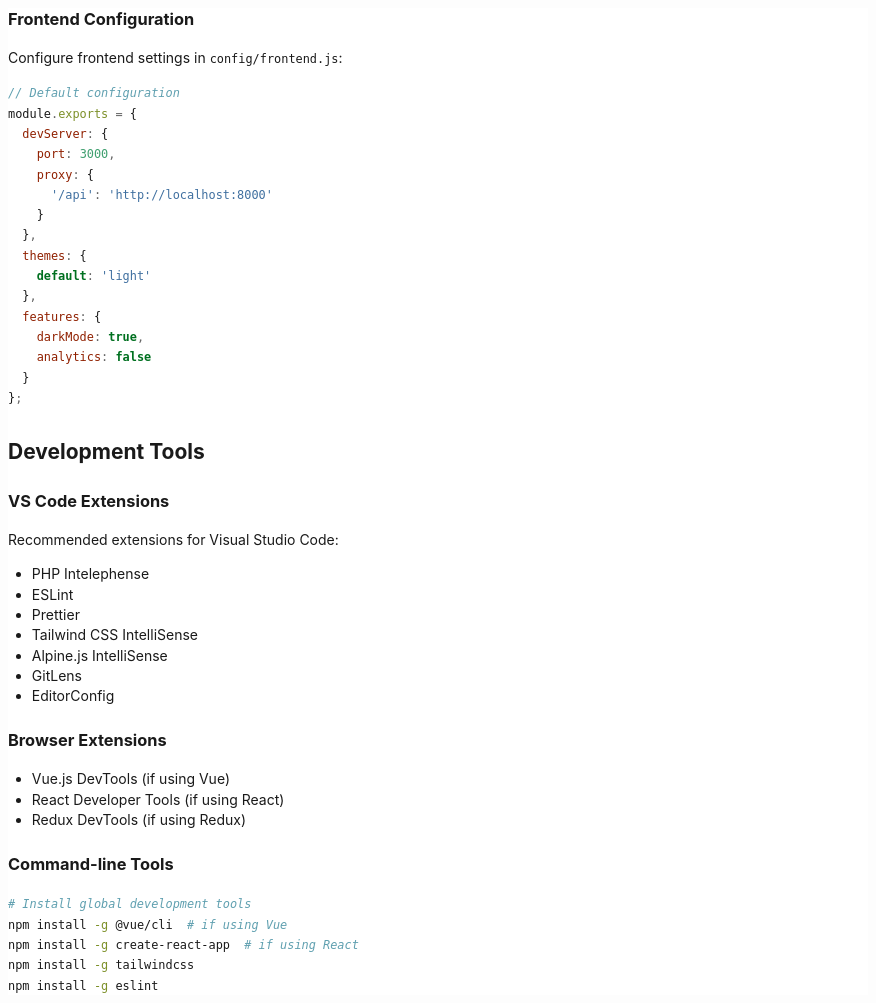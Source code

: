 ### Frontend Configuration

Configure frontend settings in `config/frontend.js`:

```javascript
// Default configuration
module.exports = {
  devServer: {
    port: 3000,
    proxy: {
      '/api': 'http://localhost:8000'
    }
  },
  themes: {
    default: 'light'
  },
  features: {
    darkMode: true,
    analytics: false
  }
};
```

## Development Tools

### VS Code Extensions

Recommended extensions for Visual Studio Code:

- PHP Intelephense
- ESLint
- Prettier
- Tailwind CSS IntelliSense
- Alpine.js IntelliSense
- GitLens
- EditorConfig

### Browser Extensions

- Vue.js DevTools (if using Vue)
- React Developer Tools (if using React)
- Redux DevTools (if using Redux)

### Command-line Tools

```bash
# Install global development tools
npm install -g @vue/cli  # if using Vue
npm install -g create-react-app  # if using React
npm install -g tailwindcss
npm install -g eslint
```
